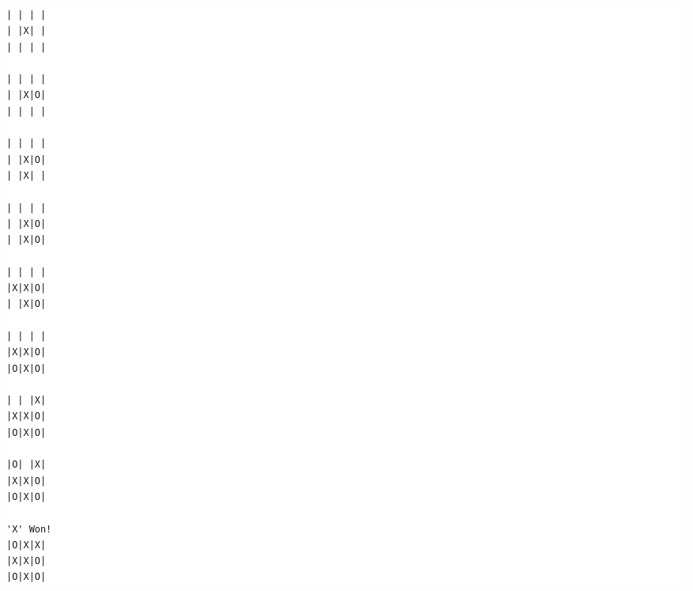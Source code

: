     | | | |
    | |X| |
    | | | |
    
    | | | |
    | |X|O|
    | | | |
    
    | | | |
    | |X|O|
    | |X| |
    
    | | | |
    | |X|O|
    | |X|O|
    
    | | | |
    |X|X|O|
    | |X|O|
    
    | | | |
    |X|X|O|
    |O|X|O|
    
    | | |X|
    |X|X|O|
    |O|X|O|
    
    |O| |X|
    |X|X|O|
    |O|X|O|
    
    'X' Won!
    |O|X|X|
    |X|X|O|
    |O|X|O|
    